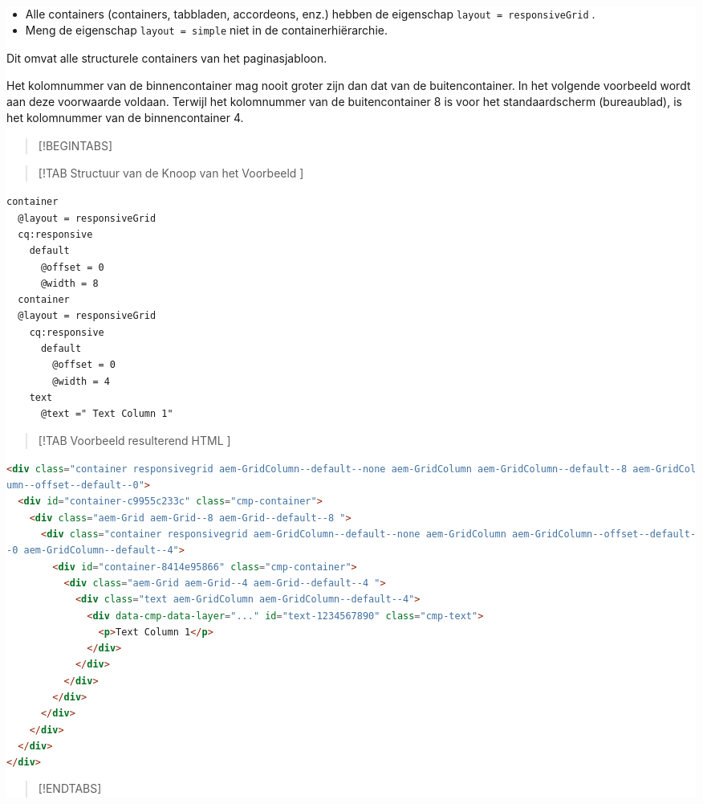 * Alle containers (containers, tabbladen, accordeons, enz.) hebben de eigenschap `layout = responsiveGrid` .
* Meng de eigenschap `layout = simple` niet in de containerhiërarchie.

Dit omvat alle structurele containers van het paginasjabloon.

Het kolomnummer van de binnencontainer mag nooit groter zijn dan dat van de buitencontainer. In het volgende voorbeeld wordt aan deze voorwaarde voldaan. Terwijl het kolomnummer van de buitencontainer 8 is voor het standaardscherm (bureaublad), is het kolomnummer van de binnencontainer 4.

>[!BEGINTABS]

>[!TAB  Structuur van de Knoop van het Voorbeeld ]

```text
container
  @layout = responsiveGrid
  cq:responsive
    default
      @offset = 0
      @width = 8
  container
  @layout = responsiveGrid
    cq:responsive
      default
        @offset = 0
        @width = 4
    text
      @text =" Text Column 1"
```

>[!TAB  Voorbeeld resulterend HTML ]

```html
<div class="container responsivegrid aem-GridColumn--default--none aem-GridColumn aem-GridColumn--default--8 aem-GridColumn--offset--default--0">
  <div id="container-c9955c233c" class="cmp-container">
    <div class="aem-Grid aem-Grid--8 aem-Grid--default--8 ">
      <div class="container responsivegrid aem-GridColumn--default--none aem-GridColumn aem-GridColumn--offset--default--0 aem-GridColumn--default--4">
        <div id="container-8414e95866" class="cmp-container">
          <div class="aem-Grid aem-Grid--4 aem-Grid--default--4 ">
            <div class="text aem-GridColumn aem-GridColumn--default--4">
              <div data-cmp-data-layer="..." id="text-1234567890" class="cmp-text">
                <p>Text Column 1</p>
              </div>
            </div>
          </div>
        </div>
      </div>
    </div>
  </div>
</div>
```

>[!ENDTABS]
